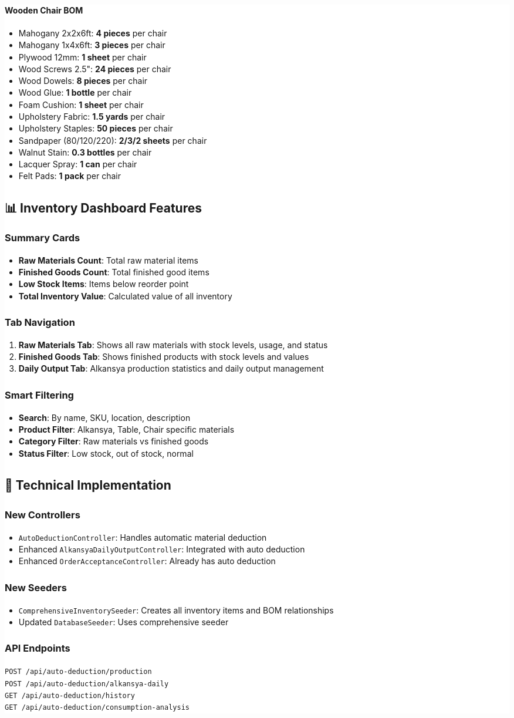 #### **Wooden Chair BOM**
- Mahogany 2x2x6ft: **4 pieces** per chair
- Mahogany 1x4x6ft: **3 pieces** per chair
- Plywood 12mm: **1 sheet** per chair
- Wood Screws 2.5": **24 pieces** per chair
- Wood Dowels: **8 pieces** per chair
- Wood Glue: **1 bottle** per chair
- Foam Cushion: **1 sheet** per chair
- Upholstery Fabric: **1.5 yards** per chair
- Upholstery Staples: **50 pieces** per chair
- Sandpaper (80/120/220): **2/3/2 sheets** per chair
- Walnut Stain: **0.3 bottles** per chair
- Lacquer Spray: **1 can** per chair
- Felt Pads: **1 pack** per chair

## 📊 Inventory Dashboard Features

### **Summary Cards**
- **Raw Materials Count**: Total raw material items
- **Finished Goods Count**: Total finished good items  
- **Low Stock Items**: Items below reorder point
- **Total Inventory Value**: Calculated value of all inventory

### **Tab Navigation**
1. **Raw Materials Tab**: Shows all raw materials with stock levels, usage, and status
2. **Finished Goods Tab**: Shows finished products with stock levels and values
3. **Daily Output Tab**: Alkansya production statistics and daily output management

### **Smart Filtering**
- **Search**: By name, SKU, location, description
- **Product Filter**: Alkansya, Table, Chair specific materials
- **Category Filter**: Raw materials vs finished goods
- **Status Filter**: Low stock, out of stock, normal

## 🔧 Technical Implementation

### **New Controllers**
- `AutoDeductionController`: Handles automatic material deduction
- Enhanced `AlkansyaDailyOutputController`: Integrated with auto deduction
- Enhanced `OrderAcceptanceController`: Already has auto deduction

### **New Seeders**
- `ComprehensiveInventorySeeder`: Creates all inventory items and BOM relationships
- Updated `DatabaseSeeder`: Uses comprehensive seeder

### **API Endpoints**
```
POST /api/auto-deduction/production
POST /api/auto-deduction/alkansya-daily
GET /api/auto-deduction/history
GET /api/auto-deduction/consumption-analysis
```
